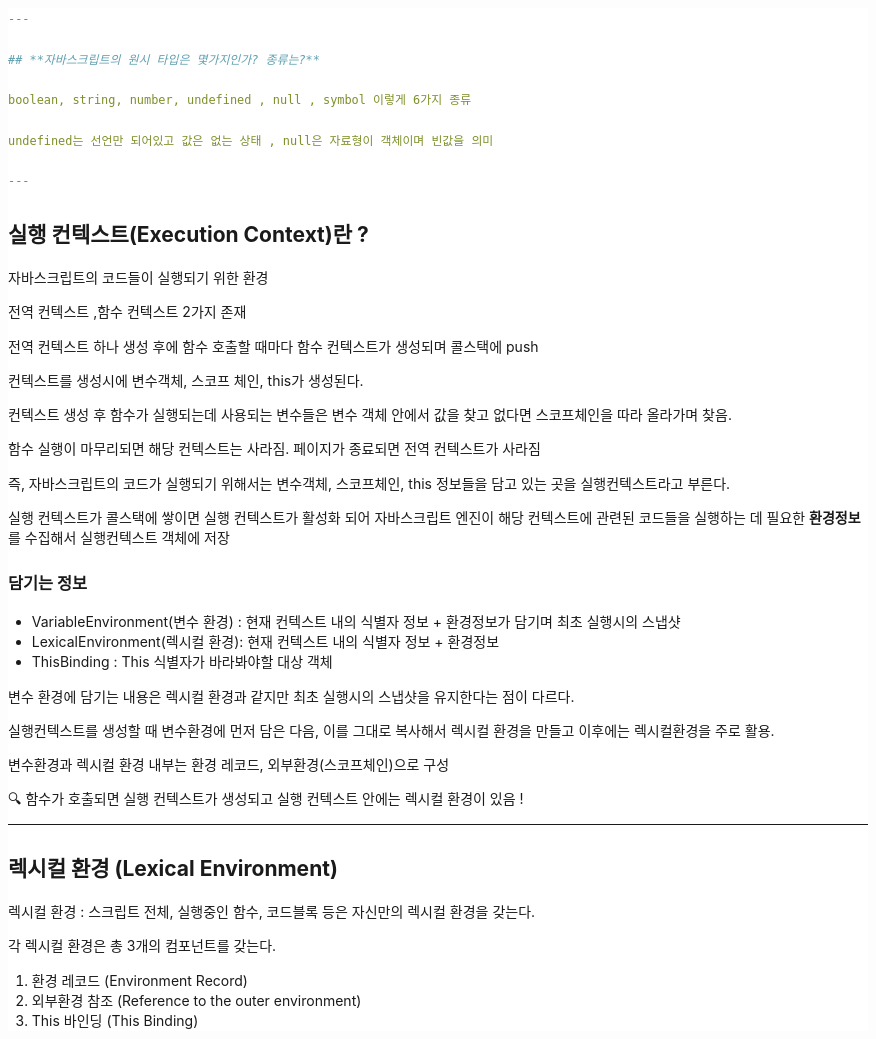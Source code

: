 ```yaml
---

## **자바스크립트의 원시 타입은 몇가지인가? 종류는?**

boolean, string, number, undefined , null , symbol 이렇게 6가지 종류

undefined는 선언만 되어있고 값은 없는 상태 , null은 자료형이 객체이며 빈값을 의미

---
```


## **실행 컨텍스트(Execution Context)란 ?**

자바스크립트의 코드들이 실행되기 위한 환경

전역 컨텍스트 ,함수 컨텍스트 2가지 존재

전역 컨텍스트 하나 생성 후에 함수 호출할 때마다 함수 컨텍스트가 생성되며 콜스택에 push

컨텍스트를 생성시에 변수객체, 스코프 체인, this가 생성된다.

컨텍스트 생성 후 함수가 실행되는데 사용되는 변수들은 변수 객체 안에서 값을 찾고 없다면 스코프체인을 따라 올라가며 찾음.

함수 실행이 마무리되면 해당 컨텍스트는 사라짐. 페이지가 종료되면 전역 컨텍스트가 사라짐

즉, 자바스크립트의 코드가 실행되기 위해서는 변수객체, 스코프체인, this 정보들을 담고 있는 곳을 실행컨텍스트라고 부른다.

실행 컨텍스트가 콜스택에 쌓이면 실행 컨텍스트가 활성화 되어 자바스크립트 엔진이 해당 컨텍스트에 관련된 코드들을 실행하는 데 필요한 **환경정보**를 수집해서 실행컨텍스트 객체에 저장

### 담기는 정보

- VariableEnvironment(변수 환경) : 현재 컨텍스트 내의 식별자 정보 + 환경정보가 담기며 최초 실행시의 스냅샷
- LexicalEnvironment(렉시컬 환경): 현재 컨텍스트 내의 식별자 정보 + 환경정보
- ThisBinding : This 식별자가 바라봐야할 대상 객체

변수 환경에 담기는 내용은 렉시컬 환경과 같지만 최초 실행시의 스냅샷을 유지한다는 점이 다르다.

실행컨텍스트를 생성할 때 변수환경에 먼저 담은 다음, 이를 그대로 복사해서 렉시컬 환경을 만들고 이후에는 렉시컬환경을 주로 활용.

변수환경과 렉시컬 환경 내부는 환경 레코드, 외부환경(스코프체인)으로 구성

🔍 함수가 호출되면 실행 컨텍스트가 생성되고 실행 컨텍스트 안에는 렉시컬 환경이 있음 !

---

## 렉시컬 환경 (Lexical Environment)

렉시컬 환경 : 스크립트 전체, 실행중인 함수, 코드블록 등은 자신만의 렉시컬 환경을 갖는다. 

각 렉시컬 환경은 총 3개의 컴포넌트를 갖는다.

1. 환경 레코드 (Environment Record)
2. 외부환경 참조 (Reference to the outer environment)
3. This 바인딩 (This Binding)
